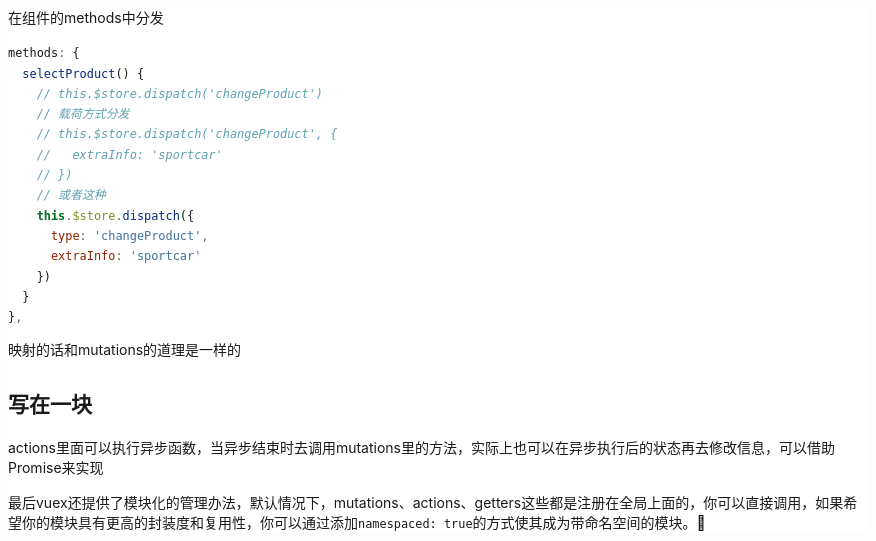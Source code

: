 ```js
```

在组件的methods中分发

```js
methods: {
  selectProduct() {
    // this.$store.dispatch('changeProduct')
    // 载荷方式分发
    // this.$store.dispatch('changeProduct', {
    //   extraInfo: 'sportcar'
    // })
    // 或者这种
    this.$store.dispatch({
      type: 'changeProduct',
      extraInfo: 'sportcar'
    })
  }
},
```

映射的话和mutations的道理是一样的

## 写在一块

actions里面可以执行异步函数，当异步结束时去调用mutations里的方法，实际上也可以在异步执行后的状态再去修改信息，可以借助Promise来实现

最后vuex还提供了模块化的管理办法，默认情况下，mutations、actions、getters这些都是注册在全局上面的，你可以直接调用，如果希望你的模块具有更高的封装度和复用性，你可以通过添加`namespaced: true`的方式使其成为带命名空间的模块。:100:

